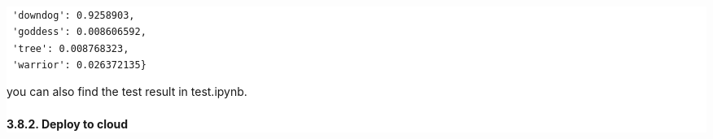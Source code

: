 ```
 'downdog': 0.9258903,
 'goddess': 0.008606592,
 'tree': 0.008768323,
 'warrior': 0.026372135}
 ```
 
 you can also find the test result in test.ipynb.

#### 3.8.2. Deploy to cloud
